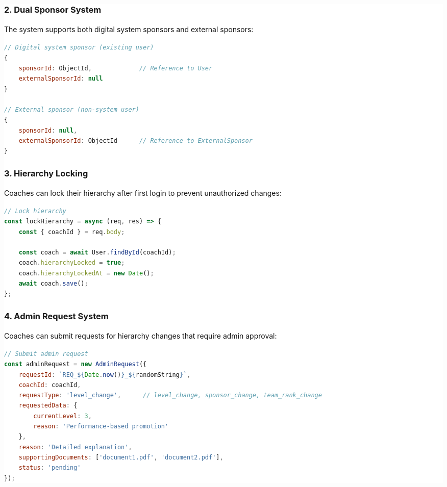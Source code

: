 ### 2. Dual Sponsor System

The system supports both digital system sponsors and external sponsors:

```javascript
// Digital system sponsor (existing user)
{
    sponsorId: ObjectId,             // Reference to User
    externalSponsorId: null
}

// External sponsor (non-system user)
{
    sponsorId: null,
    externalSponsorId: ObjectId      // Reference to ExternalSponsor
}
```

### 3. Hierarchy Locking

Coaches can lock their hierarchy after first login to prevent unauthorized changes:

```javascript
// Lock hierarchy
const lockHierarchy = async (req, res) => {
    const { coachId } = req.body;
    
    const coach = await User.findById(coachId);
    coach.hierarchyLocked = true;
    coach.hierarchyLockedAt = new Date();
    await coach.save();
};
```

### 4. Admin Request System

Coaches can submit requests for hierarchy changes that require admin approval:

```javascript
// Submit admin request
const adminRequest = new AdminRequest({
    requestId: `REQ_${Date.now()}_${randomString}`,
    coachId: coachId,
    requestType: 'level_change',      // level_change, sponsor_change, team_rank_change
    requestedData: {
        currentLevel: 3,
        reason: 'Performance-based promotion'
    },
    reason: 'Detailed explanation',
    supportingDocuments: ['document1.pdf', 'document2.pdf'],
    status: 'pending'
});
```
